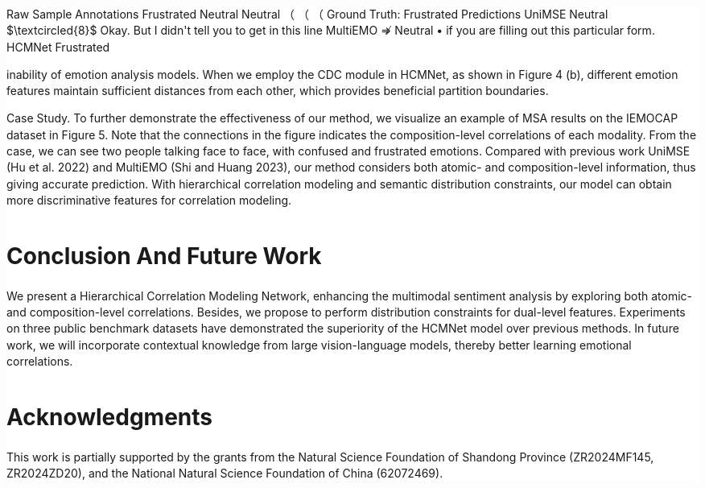 Raw Sample Annotations Frustrated Neutral Neutral （ （ （ Ground Truth: Frustrated Predictions UniMSE Neutral $\textcircled{8}$ Okay. But I didn't tell you to get in this line MultiEMO $\nRightarrow$ Neutral $\bullet$ if you are filling out this particular form. HCMNet Frustrated

inability of emotion analysis models. When we employ the CDC module in HCMNet, as shown in Figure 4 (b), different emotion features maintain sufficient distances from each other, which provides beneficial partition boundaries.

Case Study. To further demonstrate the effectiveness of our method, we visualize an example of MSA results on the IEMOCAP dataset in Figure 5. Note that the connections in the figure indicates the composition-level correlations of each modality. From the case, we can see two people talking face to face, with confused and frustrated emotions. Compared with previous work UniMSE (Hu et al. 2022) and MultiEMO (Shi and Huang 2023), our method considers both atomic- and composition-level information, thus giving accurate prediction. With hierarchical correlation modeling and semantic distribution constraints, our model can obtain more discriminative features for correlation modeling.

# Conclusion And Future Work

We present a Hierarchical Correlation Modeling Network, enhancing the multimodal sentiment analysis by exploring both atomic- and composition-level correlations. Besides, we propose to perform distribution constraints for dual-level features. Experiments on three public benchmark datasets have demonstrated the superiority of the HCMNet model over previous methods. In future work, we will incorporate contextual knowledge from large vision-language models, thereby better learning emotional correlations.

# Acknowledgments

This work is partially supported by the grants from the Natural Science Foundation of Shandong Province (ZR2024MF145, ZR2024ZD20), and the National Natural Science Foundation of China (62072469).